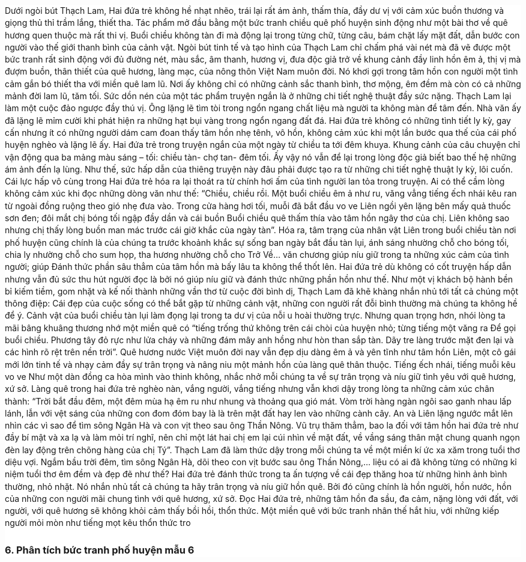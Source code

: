 Dưới ngòi bút Thạch Lam, Hai đứa trẻ không hề nhạt nhẽo, trái lại rất ám ảnh, thấm thía, đầy dư vị với cảm xúc buồn thương và giọng thủ thỉ trầm lắng, thiết tha.
Tác phẩm mở đầu bằng một bức tranh chiều quê phố huyện sinh động như một bài thơ về quê hương quen thuộc mà rất thi vị. Buổi chiều không tàn đi mà động lại trong từng chữ, từng câu, bám chặt lấy mặt đất, dẫn bước con người vào thế giới thanh bình của cảnh vật. Ngòi bút tinh tế và tạo hình của Thạch Lam chỉ chấm phá vài nét mà đã vẽ được một bức tranh rất sinh động với đủ đường nét, màu sắc, âm thanh, hương vị, đưa độc giả trở về khung cảnh đầy linh hồn êm ả, thị vị mà đượm buồn, thân thiết của quê hương, làng mạc, của nông thôn Việt Nam muôn đời. Nó khơi gợi trong tâm hồn con người một tình cảm gắn bó thiết tha với miền quê lam lũ. Nơi ấy không chỉ có những cảnh sắc thanh bình, thơ mộng, êm đềm mà còn có cả những mảnh đời lam lũ, tăm tối.
Sức dồn nén của một tác phẩm truyện ngắn là ở những chi tiết nghệ thuật đầy sức nặng. Thạch Lam lại làm một cuộc đảo ngược đầy thú vị. Ông lặng lẽ tìm tòi trong ngổn ngang chất liệu mà người ta không màn để tâm đến. Nhà văn ấy đã lặng lẽ mỉm cười khi phát hiện ra những hạt bụi vàng trong ngổn ngang đất đá. Hai đứa trẻ không có những tình tiết ly kỳ, gay cấn nhưng ít có những người dám cam đoan thấy tâm hồn nhẹ tênh, vô hồn, không cảm xúc khi một lần bước qua thế của cái phố huyện nghèo và lặng lẽ ấy.
Hai đứa trẻ trong truyện ngắn của một ngày từ chiều ta tới đêm khuya. Khung cảnh của câu chuyện chỉ vận động qua ba mảng màu sáng – tối: chiều tàn- chợ tan- đêm tối. Ấy vậy nó vẫn để lại trong lòng độc giả biết bao thế hệ những ám ảnh đến lạ lùng. Như thế, sức hấp dẫn của thiêng truyện này đâu phải được tạo ra từ những chi tiết nghệ thuật ly kỳ, lôi cuốn. Cái lực hấp vô cùng trong Hai đứa trẻ hóa ra lại thoát ra từ chính hơi ấm của tình người lan tỏa trong truyện.
Ai có thể cầm lòng không cảm xúc khi đọc những dòng văn như thế: “Chiều, chiều rồi. Một buổi chiều êm ả như ru, văng vẳng tiếng ếch nhái kêu ran từ ngoài đồng ruộng theo gió nhẹ đưa vào. Trong cửa hàng hơi tối, muỗi đã bắt đầu vo ve Liên ngồi yên lặng bên mấy quả thuốc sơn đen; đôi mắt chị bóng tối ngập đầy dần và cái buồn Buổi chiều quê thấm thía vào tâm hồn ngây thơ của chị. Liên không sao nhưng chị thấy lòng buồn man mác trước cái giờ khắc của ngày tàn”.
Hóa ra, tâm trạng của nhân vật Liên trong buổi chiều tàn nơi phố huyện cũng chính là của chúng ta trước khoảnh khắc sự sống ban ngày bắt đầu tàn lụi, ánh sáng nhường chỗ cho bóng tối, chia ly nhường chỗ cho sum họp, tha hương nhường chỗ cho Trở Về… văn chương giúp níu giữ trong ta những xúc cảm của tình người; giúp Đánh thức phần sâu thẳm của tâm hồn mà bấy lâu ta không thể thốt lên. Hai đứa trẻ dù không có cốt truyện hấp dẫn nhưng vẫn đủ sức thu hút người đọc là bởi nó giúp níu giữ và đánh thức những phần hồn như thế.
Như một vị khách bộ hành bền bỉ kiếm tiềm, gom nhặt và kế nối thành những vần thơ từ cuộc đời bình dị, Thạch Lam đã khẽ khàng nhắn nhủ tới tất cả chúng một thông điệp: Cái đẹp của cuộc sống có thể bắt gặp từ những cảnh vật, những con người rất đỗi bình thường mà chúng ta không hề để ý. Cảnh vật của buổi chiều tàn lụi làm đọng lại trong ta dư vị của nỗi u hoài thường trực. Nhưng quan trọng hơn, nhói lòng ta mãi bâng khuâng thương nhớ một miền quê có “tiếng trống thứ không trên cái chòi của huyện nhỏ; từng tiếng một văng ra Để gọi buổi chiều. Phương tây đỏ rực như lửa cháy và những đám mây anh hồng như hòn than sắp tàn. Dãy tre làng trước mặt đen lại và các hình rõ rệt trên nền trời”.
Quê hương nước Việt muôn đời nay vẫn đẹp dịu dàng êm ả và yên tĩnh như tâm hồn Liên, một cô gái mới lớn tinh tế và nhạy cảm đầy sự trân trọng và nâng niu một mảnh hồn của làng quê thân thuộc. Tiếng ếch nhái, tiếng muỗi kêu vo ve Như một dàn đồng ca hòa mình vào thinh không, nhắc nhở mỗi chúng ta về sự trân trọng và níu giữ tình yêu với quê hương, xứ sở.
Làng quê trong hai đứa trẻ nghèo nàn, vắng người, vắng tiếng nhưng vẫn khơi dậy trong lòng ta những cảm xúc chân thành: “Trời bắt đầu đêm, một đêm mùa hạ êm ru như nhung và thoảng qua gió mát. Vòm trời hàng ngàn ngôi sao ganh nhau lấp lánh, lẫn với vệt sáng của những con đom đóm bay là là trên mặt đất hay len vào những cành cây. An và Liên lặng ngước mắt lên nhìn các vì sao để tìm sông Ngân Hà và con vịt theo sau ông Thần Nông. Vũ trụ thăm thẳm, bao la đối với tâm hồn hai đứa trẻ như đầy bí mật và xa lạ và làm mỏi trí nghĩ, nên chỉ một lát hai chị em lại cúi nhìn về mặt đất, về vầng sáng thân mật chung quanh ngọn đèn lay động trên chõng hàng của chị Tý”.
Thạch Lam đã làm thức dậy trong mỗi chúng ta về một miền kí ức xa xăm trong tuổi thơ diệu vợi. Ngắm bầu trời đêm, tìm sông Ngân Hà, dõi theo con vịt bước sau ông Thần Nông,… liệu có ai đã không từng có những kỉ niệm tuổi thơ êm đềm và đẹp đẽ như thế? Hai đứa trẻ đánh thức trong ta ấn tượng về cái đẹp thăng hoa từ những hình ảnh bình thường, nhỏ nhặt. Nó nhắn nhủ tất cả chúng ta hãy trân trọng và níu giữ hồn quê. Bởi đó cũng chính là hồn người, hồn nước, hồn của những con người mãi chung tình với quê hương, xứ sở.
Đọc Hai đứa trẻ, những tâm hồn đa sầu, đa cảm, nặng lòng với đất, với người, với quê hương sẽ không khỏi cảm thấy bồi hồi, thổn thức. Một miền quê với bức tranh nhân thế hắt hiu, với những kiếp người mỏi mòn như tiếng mọt kêu thổn thức tro
### 6\. Phân tích bức tranh phố huyện mẫu 6